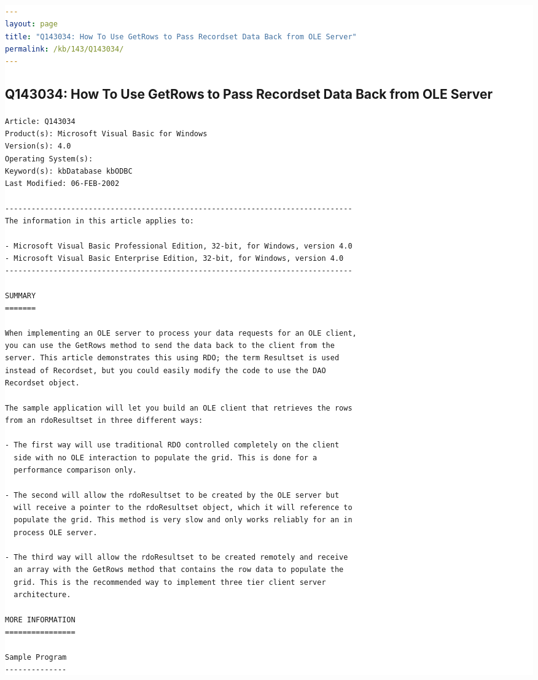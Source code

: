 ```yaml
---
layout: page
title: "Q143034: How To Use GetRows to Pass Recordset Data Back from OLE Server"
permalink: /kb/143/Q143034/
---
```


## Q143034: How To Use GetRows to Pass Recordset Data Back from OLE Server

	Article: Q143034
	Product(s): Microsoft Visual Basic for Windows
	Version(s): 4.0
	Operating System(s): 
	Keyword(s): kbDatabase kbODBC
	Last Modified: 06-FEB-2002
	
	-------------------------------------------------------------------------------
	The information in this article applies to:
	
	- Microsoft Visual Basic Professional Edition, 32-bit, for Windows, version 4.0 
	- Microsoft Visual Basic Enterprise Edition, 32-bit, for Windows, version 4.0 
	-------------------------------------------------------------------------------
	
	SUMMARY
	=======
	
	When implementing an OLE server to process your data requests for an OLE client,
	you can use the GetRows method to send the data back to the client from the
	server. This article demonstrates this using RDO; the term Resultset is used
	instead of Recordset, but you could easily modify the code to use the DAO
	Recordset object.
	
	The sample application will let you build an OLE client that retrieves the rows
	from an rdoResultset in three different ways:
	
	- The first way will use traditional RDO controlled completely on the client
	  side with no OLE interaction to populate the grid. This is done for a
	  performance comparison only.
	
	- The second will allow the rdoResultset to be created by the OLE server but
	  will receive a pointer to the rdoResultset object, which it will reference to
	  populate the grid. This method is very slow and only works reliably for an in
	  process OLE server.
	
	- The third way will allow the rdoResultset to be created remotely and receive
	  an array with the GetRows method that contains the row data to populate the
	  grid. This is the recommended way to implement three tier client server
	  architecture.
	
	MORE INFORMATION
	================
	
	Sample Program
	--------------
	